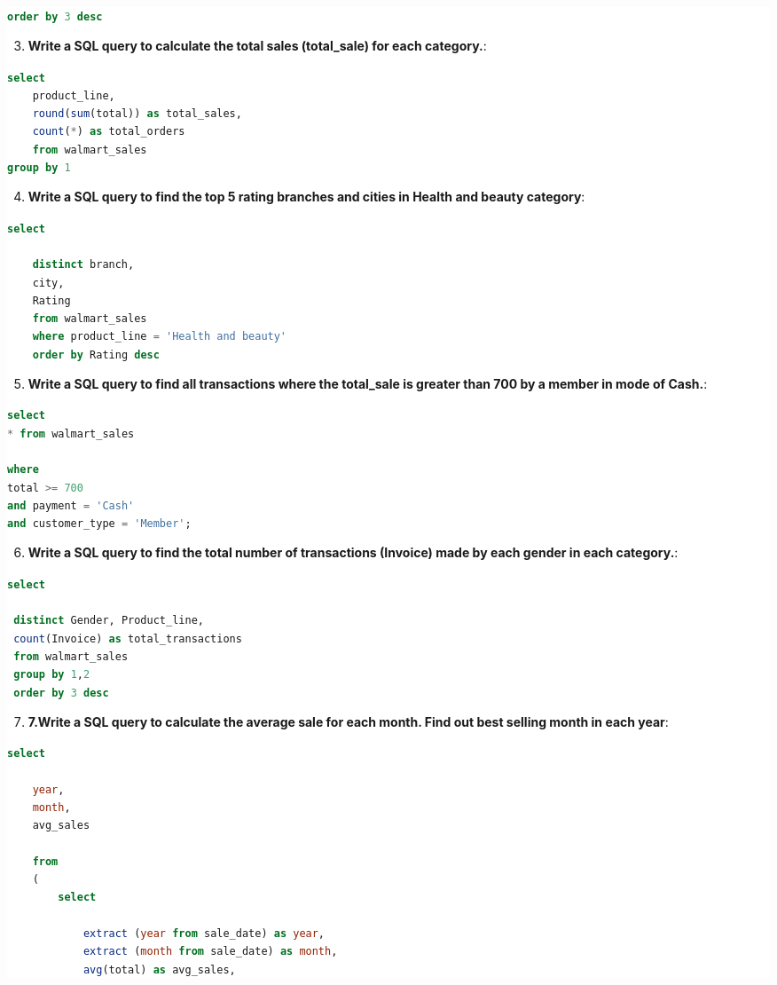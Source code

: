 ```sql
order by 3 desc
```

3. **Write a SQL query to calculate the total sales (total_sale) for each category.**:
```sql
select 
	product_line,
	round(sum(total)) as total_sales,
	count(*) as total_orders
	from walmart_sales
group by 1
```

4. **Write a SQL query to find the top 5 rating branches and cities in Health and beauty category**:
```sql
select

	distinct branch,
	city,
	Rating
	from walmart_sales
	where product_line = 'Health and beauty'
	order by Rating desc
```

5. **Write a SQL query to find all transactions where the total_sale is greater than 700 by a member in mode of Cash.**:
```sql
select 
* from walmart_sales

where 
total >= 700
and payment = 'Cash'
and customer_type = 'Member';
```

6. **Write a SQL query to find the total number of transactions (Invoice) made by each gender in each category.**:
```sql
select

 distinct Gender, Product_line,
 count(Invoice) as total_transactions
 from walmart_sales
 group by 1,2
 order by 3 desc
```

7. **7.Write a SQL query to calculate the average sale for each month. Find out best selling month in each year**:
```sql
select

	year,
	month,
	avg_sales

	from
	(
		select

			extract (year from sale_date) as year,
			extract (month from sale_date) as month,
			avg(total) as avg_sales,
```